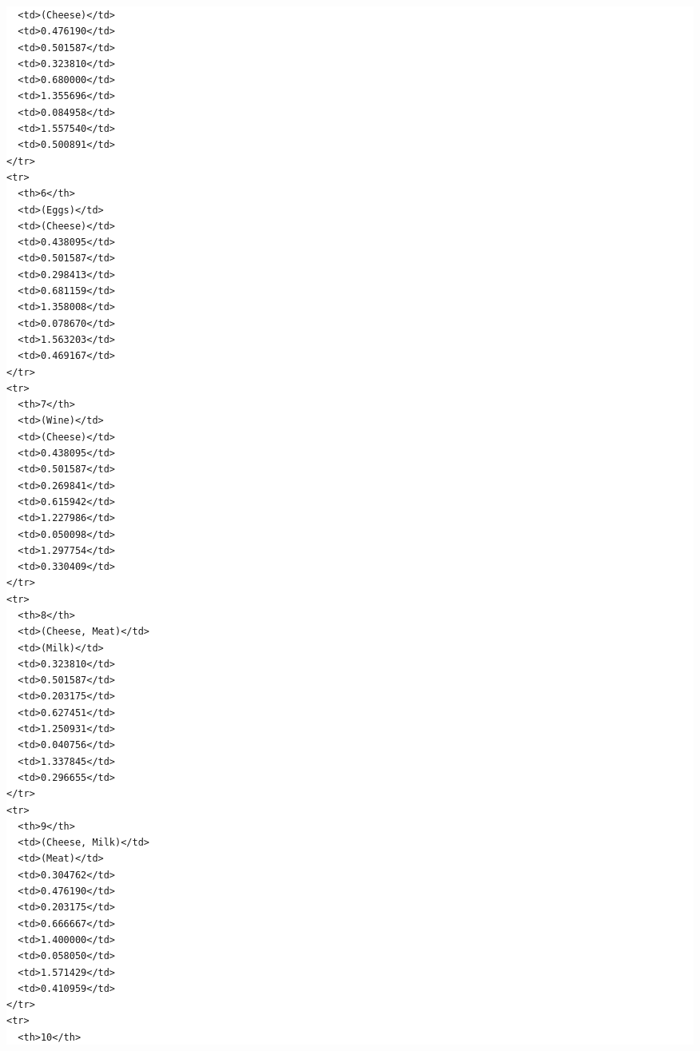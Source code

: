       <td>(Cheese)</td>
      <td>0.476190</td>
      <td>0.501587</td>
      <td>0.323810</td>
      <td>0.680000</td>
      <td>1.355696</td>
      <td>0.084958</td>
      <td>1.557540</td>
      <td>0.500891</td>
    </tr>
    <tr>
      <th>6</th>
      <td>(Eggs)</td>
      <td>(Cheese)</td>
      <td>0.438095</td>
      <td>0.501587</td>
      <td>0.298413</td>
      <td>0.681159</td>
      <td>1.358008</td>
      <td>0.078670</td>
      <td>1.563203</td>
      <td>0.469167</td>
    </tr>
    <tr>
      <th>7</th>
      <td>(Wine)</td>
      <td>(Cheese)</td>
      <td>0.438095</td>
      <td>0.501587</td>
      <td>0.269841</td>
      <td>0.615942</td>
      <td>1.227986</td>
      <td>0.050098</td>
      <td>1.297754</td>
      <td>0.330409</td>
    </tr>
    <tr>
      <th>8</th>
      <td>(Cheese, Meat)</td>
      <td>(Milk)</td>
      <td>0.323810</td>
      <td>0.501587</td>
      <td>0.203175</td>
      <td>0.627451</td>
      <td>1.250931</td>
      <td>0.040756</td>
      <td>1.337845</td>
      <td>0.296655</td>
    </tr>
    <tr>
      <th>9</th>
      <td>(Cheese, Milk)</td>
      <td>(Meat)</td>
      <td>0.304762</td>
      <td>0.476190</td>
      <td>0.203175</td>
      <td>0.666667</td>
      <td>1.400000</td>
      <td>0.058050</td>
      <td>1.571429</td>
      <td>0.410959</td>
    </tr>
    <tr>
      <th>10</th>